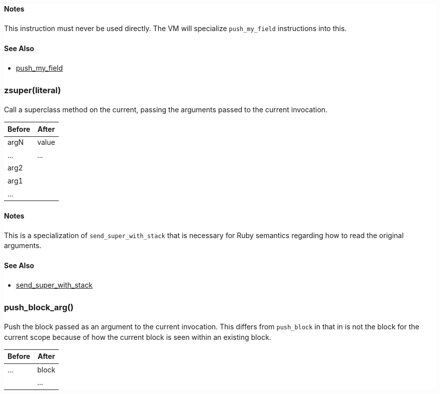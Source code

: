 #### Notes
   This instruction must never be used directly. The VM will specialize
   `push_my_field` instructions into this.


<h4>See Also</h4>
<ul class="insn_cross_ref">
<li><a href="#push_my_field">push_my_field</a></li>
</ul>
<h3><a class="instruction" name="zsuper">zsuper(literal)</a></h3>

   Call a superclass method on the current, passing the arguments
   passed to the current invocation.


<table class="stack_effect">
<thead>
<tr><th>Before</th><th>After</th></tr>
</thead>
<tbody>
<tr><td>   argN
</td><td>   value
</td></tr>
<tr><td>   ...
</td><td>   ...
</td></tr>
<tr><td>   arg2
</td><td></td></tr>
<tr><td>   arg1
</td><td></td></tr>
<tr><td>   ...
</td><td></td></tr>
</tbody>
</table>

#### Notes
   This is a specialization of `send_super_with_stack` that is necessary for
   Ruby semantics regarding how to read the original arguments.


<h4>See Also</h4>
<ul class="insn_cross_ref">
<li><a href="#send_super_with_stack">send_super_with_stack</a></li>
</ul>
<h3><a class="instruction" name="push_block_arg">push_block_arg()</a></h3>

   Push the block passed as an argument to the current invocation.
   This differs from `push_block` in that in is not the block for the
   current scope because of how the current block is seen within
   an existing block.


<table class="stack_effect">
<thead>
<tr><th>Before</th><th>After</th></tr>
</thead>
<tbody>
<tr><td>...</td><td>block</td></tr>
<tr><td></td><td>...</td></tr>
</tbody>
</table>
